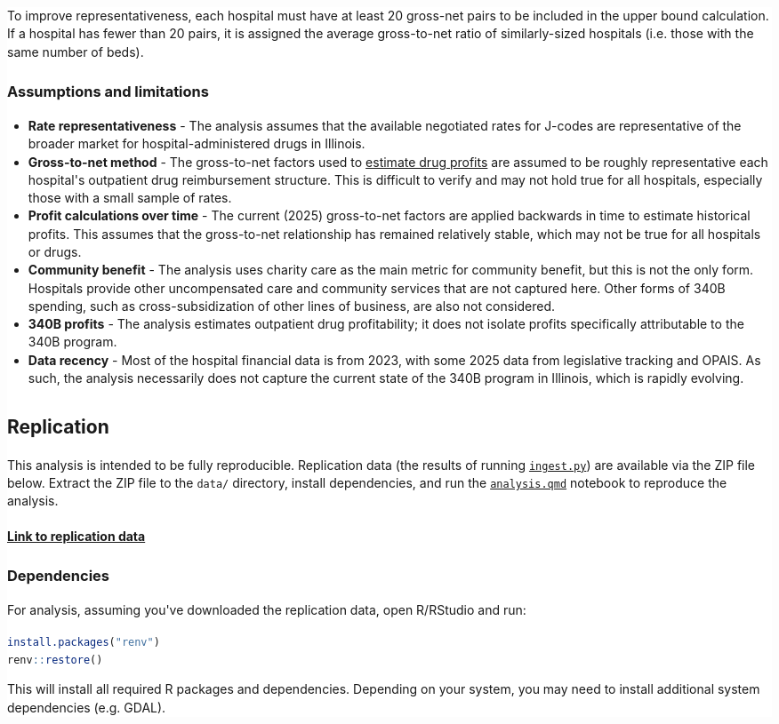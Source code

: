 To improve representativeness, each hospital must have at least 20 gross-net
pairs to be included in the upper bound calculation. If a hospital has fewer
than 20 pairs, it is assigned the average gross-to-net ratio of similarly-sized
hospitals (i.e. those with the same number of beds).

### Assumptions and limitations

- **Rate representativeness** - The analysis assumes that the available
  negotiated rates for J-codes are representative of the broader market for
  hospital-administered drugs in Illinois.
- **Gross-to-net method** - The gross-to-net factors used to
  [estimate drug profits](#drug-profit-calculations) are assumed to be roughly
  representative each hospital's outpatient drug reimbursement structure. This
  is difficult to verify and may not hold true for all hospitals, especially
  those with a small sample of rates.
- **Profit calculations over time** - The current (2025) gross-to-net
  factors are applied backwards in time to estimate historical profits. This
  assumes that the gross-to-net relationship has remained relatively stable,
  which may not be true for all hospitals or drugs.
- **Community benefit** - The analysis uses charity care as the main metric for
  community benefit, but this is not the only form. Hospitals provide other
  uncompensated care and community services that are not captured here. Other
  forms of 340B spending, such as cross-subsidization of other lines of
  business, are also not considered.
- **340B profits** - The analysis estimates outpatient drug profitability; it
  does not isolate profits specifically attributable to the 340B program.
- **Data recency** - Most of the hospital financial data is from 2023, with some
  2025 data from legislative tracking and OPAIS. As such, the analysis
  necessarily does not capture the current state of the 340B program in
  Illinois, which is rapidly evolving.

## Replication

This analysis is intended to be fully reproducible. Replication data (the
results of running [`ingest.py`](./ingest.py)) are available via the ZIP file
below. Extract the ZIP file to the `data/` directory, install dependencies, and
run the [`analysis.qmd`](./analysis.qmd) notebook to reproduce the analysis.

#### [Link to replication data](https://drive.google.com/uc?export=download&id=1laYO2FUzfx-VQN6-V9apFPqQC1qGL0ru)

### Dependencies

For analysis, assuming you've downloaded the replication data, open R/RStudio
and run:

```r
install.packages("renv")
renv::restore()
```

This will install all required R packages and dependencies. Depending on your
system, you may need to install additional system dependencies (e.g. GDAL).
